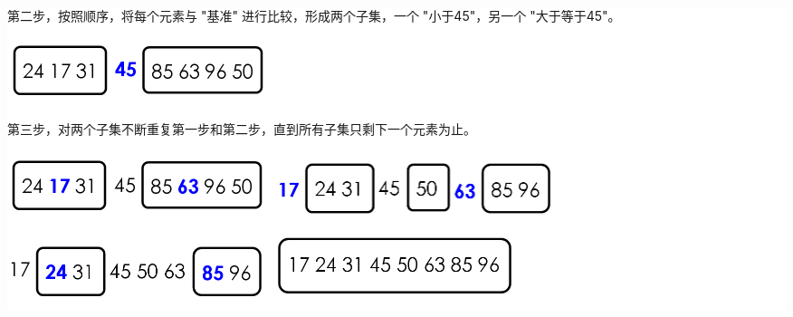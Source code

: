 第二步，按照顺序，将每个元素与 "基准" 进行比较，形成两个子集，一个 "小于45"，另一个 "大于等于45"。

<img src="mark-img/bg2011040404.png" alt="img" style="zoom:50%;" />

第三步，对两个子集不断重复第一步和第二步，直到所有子集只剩下一个元素为止。

<img src="mark-img/bg2011040405.png" alt="img" style="zoom:50%;" />

<img src="mark-img/bg2011040406.png" alt="img" style="zoom:50%;" />

<img src="mark-img/bg2011040407.png" alt="img" style="zoom:50%;" />

<img src="mark-img/bg2011040408.png" alt="img" style="zoom:50%;" />
